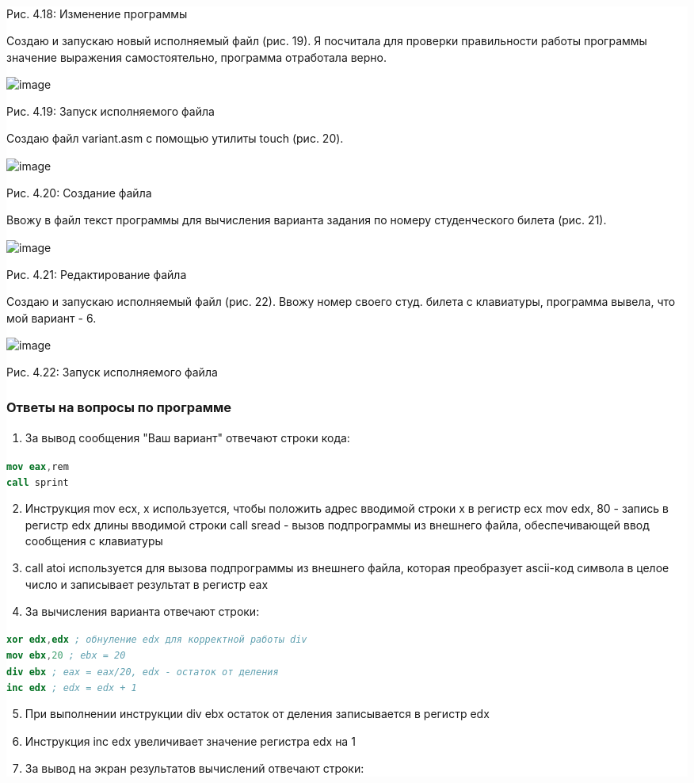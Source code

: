 Рис. 4.18: Изменение программы

Создаю и запускаю новый исполняемый файл (рис. 19). Я посчитала для проверки правильности работы программы значение выражения самостоятельно, программа отработала верно.

![image](https://github.com/evatsoppa/study_2023-2024_arh-pc/assets/145338773/fcdbcded-2811-46e5-8259-ea19d758fb83)

Рис. 4.19: Запуск исполняемого файла 

Создаю файл variant.asm с помощью  утилиты touch (рис. 20).

![image](https://github.com/evatsoppa/study_2023-2024_arh-pc/assets/145338773/bf50b2a5-1671-41e9-98c3-d76121cbff51)

Рис. 4.20: Создание файла

Ввожу в файл текст программы для вычисления варианта задания по номеру студенческого билета (рис. 21).

![image](https://github.com/evatsoppa/study_2023-2024_arh-pc/assets/145338773/f98649a6-af93-48ef-be3b-96dd6b54ec22)

Рис. 4.21: Редактирование файла

Создаю и запускаю исполняемый файл (рис. 22). Ввожу номер своего студ. билета с клавиатуры, программа вывела, что мой вариант - 6.

![image](https://github.com/evatsoppa/study_2023-2024_arh-pc/assets/145338773/85e2aecc-35eb-46af-9727-f74a3cd06ce1)

Рис. 4.22: Запуск исполняемого файла

### Ответы на вопросы по программе

1. За вывод сообщения "Ваш вариант" отвечают строки кода:

```NASM
mov eax,rem
call sprint
```
2. Инструкция mov ecx, x используется, чтобы положить адрес вводимой строки x в регистр ecx
mov edx, 80 - запись в регистр edx длины вводимой строки 
call sread - вызов подпрограммы из внешнего файла, обеспечивающей ввод сообщения с клавиатуры  

3. call atoi используется для вызова подпрограммы из внешнего файла, которая преобразует ascii-код символа в целое число и записывает результат в регистр eax

4. За вычисления варианта отвечают строки:

```NASM
xor edx,edx ; обнуление edx для корректной работы div
mov ebx,20 ; ebx = 20
div ebx ; eax = eax/20, edx - остаток от деления
inc edx ; edx = edx + 1
```

5. При выполнении инструкции div ebx остаток от деления записывается в регистр edx

6. Инструкция inc edx увеличивает значение регистра edx на 1

7. За вывод на экран результатов вычислений отвечают строки:
